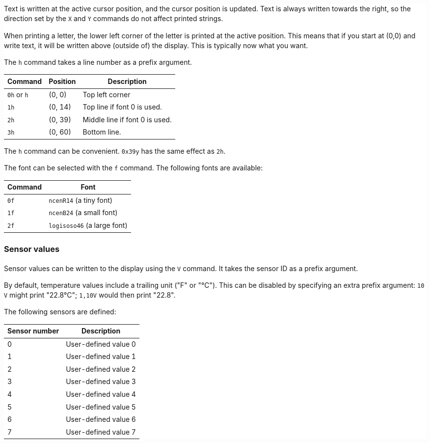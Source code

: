 Text is written at the active cursor position, and the cursor position
is updated.  Text is always written towards the right, so the
direction set by the `X` and `Y` commands do not affect printed
strings.

When printing a letter, the lower left corner of the letter is printed
at the active position.  This means that if you start at (0,0) and
write text, it will be written above (outside of) the display.  This
is typically now what you want.

The `h` command takes a line number as a prefix argument.

| Command | Position | Description |
| - | - | - |
| `0h` or `h` | (0, 0) | Top left corner |
| `1h` | (0, 14) | Top line if font 0 is used. |
| `2h` | (0, 39) | Middle line if font 0 is used. |
| `3h` | (0, 60) | Bottom line. |

The `h` command can be convenient. `0x39y` has the same effect as
`2h`.

The font can be selected with the `f` command.  The following fonts
are available:

| Command | Font |
| - | - |
| `0f` | `ncenR14` (a tiny font) |
| `1f` | `ncenB24` (a small font) |
| `2f` | `logisoso46` (a large font) |

### Sensor values

Sensor values can be written to the display using the `V` command.  It
takes the sensor ID as a prefix argument.

By default, temperature values include a trailing unit ("F" or "°C").
This can be disabled by specifying an extra prefix argument: `10V`
might print "22.8°C"; `1,10V` would then print "22.8".

The following sensors are defined:

| Sensor number | Description |
| - | - |
| 0 | User-defined value 0 |
| 1 | User-defined value 1 |
| 2 | User-defined value 2 |
| 3 | User-defined value 3 |
| 4 | User-defined value 4 |
| 5 | User-defined value 5 |
| 6 | User-defined value 6 |
| 7 | User-defined value 7 |